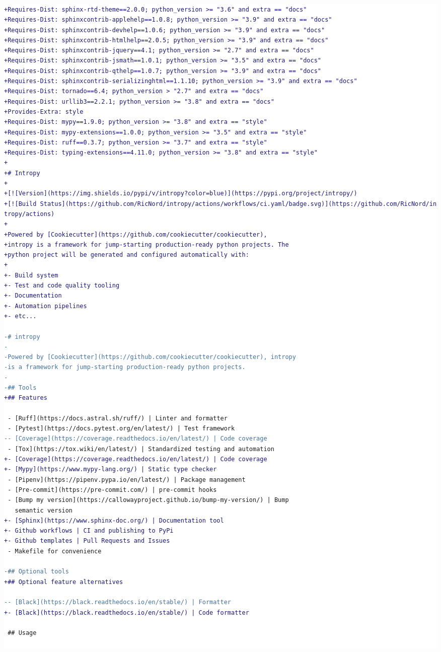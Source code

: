 ```diff
+Requires-Dist: sphinx-rtd-theme==2.0.0; python_version >= "3.6" and extra == "docs"
+Requires-Dist: sphinxcontrib-applehelp==1.0.8; python_version >= "3.9" and extra == "docs"
+Requires-Dist: sphinxcontrib-devhelp==1.0.6; python_version >= "3.9" and extra == "docs"
+Requires-Dist: sphinxcontrib-htmlhelp==2.0.5; python_version >= "3.9" and extra == "docs"
+Requires-Dist: sphinxcontrib-jquery==4.1; python_version >= "2.7" and extra == "docs"
+Requires-Dist: sphinxcontrib-jsmath==1.0.1; python_version >= "3.5" and extra == "docs"
+Requires-Dist: sphinxcontrib-qthelp==1.0.7; python_version >= "3.9" and extra == "docs"
+Requires-Dist: sphinxcontrib-serializinghtml==1.1.10; python_version >= "3.9" and extra == "docs"
+Requires-Dist: tornado==6.4; python_version > "2.7" and extra == "docs"
+Requires-Dist: urllib3==2.2.1; python_version >= "3.8" and extra == "docs"
+Provides-Extra: style
+Requires-Dist: mypy==1.9.0; python_version >= "3.8" and extra == "style"
+Requires-Dist: mypy-extensions==1.0.0; python_version >= "3.5" and extra == "style"
+Requires-Dist: ruff==0.3.7; python_version >= "3.7" and extra == "style"
+Requires-Dist: typing-extensions==4.11.0; python_version >= "3.8" and extra == "style"
+
+# Intropy
+
+[![Version](https://img.shields.io/pypi/v/intropy?color=blue)](https://pypi.org/project/intropy/)
+[![Build Status](https://github.com/RicNord/intropy/actions/workflows/ci.yaml/badge.svg)](https://github.com/RicNord/intropy/actions)
+
+Powered by [Cookiecutter](https://github.com/cookiecutter/cookiecutter),
+intropy is a framework for jump-starting production-ready python projects. The
+python project will be generated and configured automatically with:
+
+- Build system
+- Test and code quality tooling
+- Documentation
+- Automation pipelines
+- etc...
 
-# intropy
-
-Powered by [Cookiecutter](https://github.com/cookiecutter/cookiecutter), intropy
-is a framework for jump-starting production-ready python projects.
-
-## Tools
+## Features
 
 - [Ruff](https://docs.astral.sh/ruff/) | Linter and formatter
 - [Pytest](https://docs.pytest.org/en/latest/) | Test framework
-- [Coverage](https://coverage.readthedocs.io/en/latest/) | Code coverage
 - [Tox](https://tox.wiki/en/latest/) | Standardized testing and automation
+- [Coverage](https://coverage.readthedocs.io/en/latest/) | Code coverage
+- [Mypy](https://www.mypy-lang.org/) | Static type checker
 - [Pipenv](https://pipenv.pypa.io/en/latest/) | Package management
 - [Pre-commit](https://pre-commit.com/) | pre-commit hooks
 - [Bump my version](https://callowayproject.github.io/bump-my-version/) | Bump
   semantic version
+- [Sphinx](https://www.sphinx-doc.org/) | Documentation tool
+- Github workflows | CI and publishing to PyPi
+- Github templates | Pull Requests and Issues
 - Makefile for convenience
 
-## Optional tools
+## Optional feature alternatives
 
-- [Black](https://black.readthedocs.io/en/stable/) | Formatter
+- [Black](https://black.readthedocs.io/en/stable/) | Code formatter
 
 ## Usage
 
```